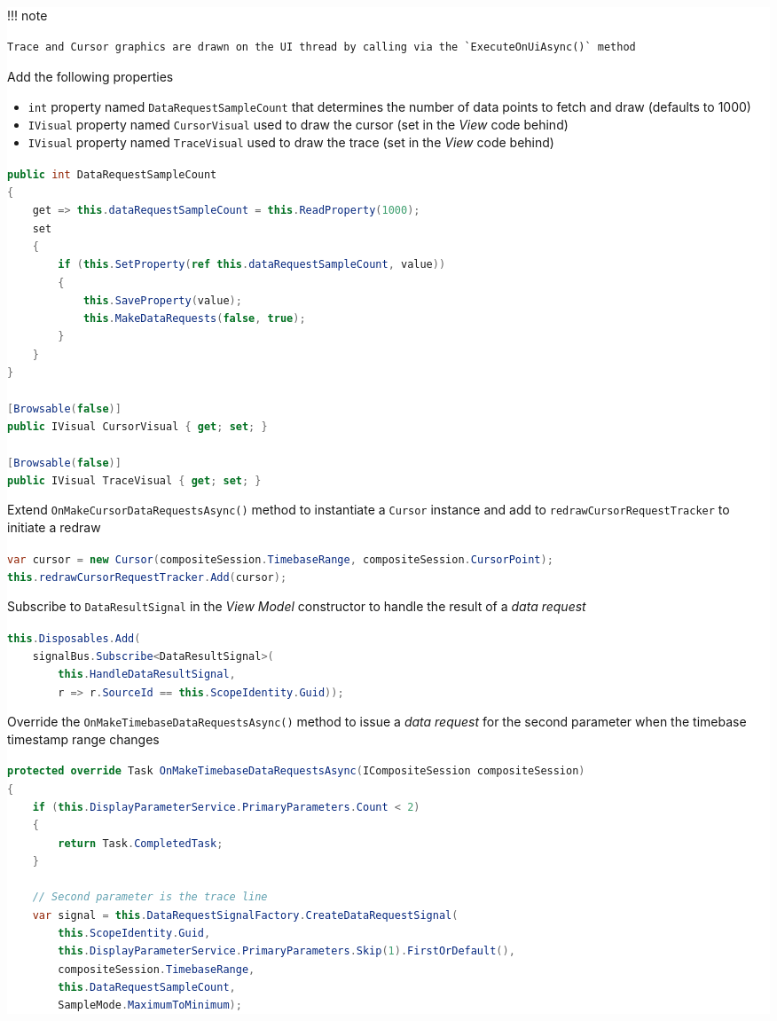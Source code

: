 !!! note

    Trace and Cursor graphics are drawn on the UI thread by calling via the `ExecuteOnUiAsync()` method

Add the following properties

- `int` property named `DataRequestSampleCount` that determines the number of data points to fetch and draw (defaults to 1000)
- `IVisual` property named `CursorVisual` used to draw the cursor (set in the _View_ code behind)
- `IVisual` property named `TraceVisual` used to draw the trace (set in the _View_ code behind)

```c#
public int DataRequestSampleCount
{
    get => this.dataRequestSampleCount = this.ReadProperty(1000);
    set
    {
        if (this.SetProperty(ref this.dataRequestSampleCount, value))
        {
            this.SaveProperty(value);
            this.MakeDataRequests(false, true);
        }
    }
}

[Browsable(false)]
public IVisual CursorVisual { get; set; }

[Browsable(false)]
public IVisual TraceVisual { get; set; }
```

Extend `OnMakeCursorDataRequestsAsync()` method to instantiate a `Cursor` instance and add to `redrawCursorRequestTracker` to initiate a redraw

```c#
var cursor = new Cursor(compositeSession.TimebaseRange, compositeSession.CursorPoint);
this.redrawCursorRequestTracker.Add(cursor);
```

Subscribe to `DataResultSignal` in the _View Model_ constructor to handle the result of a _data request_

```c#
this.Disposables.Add(
    signalBus.Subscribe<DataResultSignal>(
        this.HandleDataResultSignal,
        r => r.SourceId == this.ScopeIdentity.Guid));
```

Override the `OnMakeTimebaseDataRequestsAsync()` method to issue a _data request_ for the second parameter when the timebase timestamp range changes

```c#
protected override Task OnMakeTimebaseDataRequestsAsync(ICompositeSession compositeSession)
{
    if (this.DisplayParameterService.PrimaryParameters.Count < 2)
    {
        return Task.CompletedTask;
    }

    // Second parameter is the trace line
    var signal = this.DataRequestSignalFactory.CreateDataRequestSignal(
        this.ScopeIdentity.Guid,
        this.DisplayParameterService.PrimaryParameters.Skip(1).FirstOrDefault(),
        compositeSession.TimebaseRange,
        this.DataRequestSampleCount,
        SampleMode.MaximumToMinimum);

```